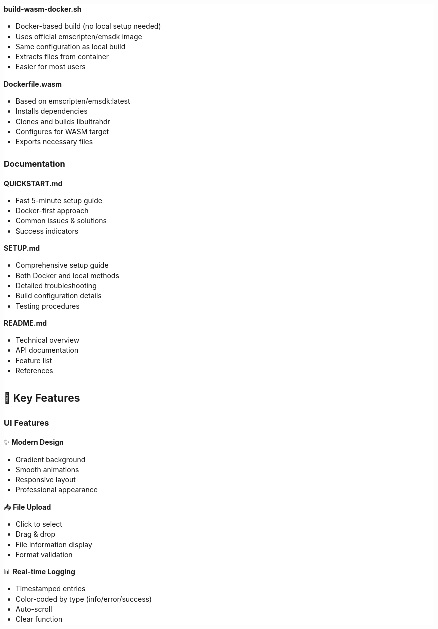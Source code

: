 **build-wasm-docker.sh**
- Docker-based build (no local setup needed)
- Uses official emscripten/emsdk image
- Same configuration as local build
- Extracts files from container
- Easier for most users

**Dockerfile.wasm**
- Based on emscripten/emsdk:latest
- Installs dependencies
- Clones and builds libultrahdr
- Configures for WASM target
- Exports necessary files

### Documentation

**QUICKSTART.md**
- Fast 5-minute setup guide
- Docker-first approach
- Common issues & solutions
- Success indicators

**SETUP.md**
- Comprehensive setup guide
- Both Docker and local methods
- Detailed troubleshooting
- Build configuration details
- Testing procedures

**README.md**
- Technical overview
- API documentation
- Feature list
- References

## 🎯 Key Features

### UI Features
✨ **Modern Design**
- Gradient background
- Smooth animations
- Responsive layout
- Professional appearance

📤 **File Upload**
- Click to select
- Drag & drop
- File information display
- Format validation

📊 **Real-time Logging**
- Timestamped entries
- Color-coded by type (info/error/success)
- Auto-scroll
- Clear function
